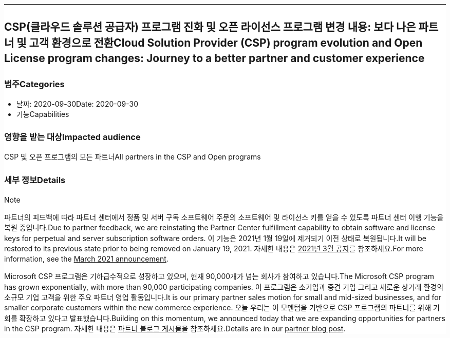 ________________
## <a name="cloud-solution-provider-csp-program-evolution-and-open-license-program-changes-journey-to-a-better-partner-and-customer-experience"></a><a name="16"></a><span data-ttu-id="b8e39-136">CSP(클라우드 솔루션 공급자) 프로그램 진화 및 오픈 라이선스 프로그램 변경 내용: 보다 나은 파트너 및 고객 환경으로 전환</span><span class="sxs-lookup"><span data-stu-id="b8e39-136">Cloud Solution Provider (CSP) program evolution and Open License program changes: Journey to a better partner and customer experience</span></span>

### <a name="categories"></a><span data-ttu-id="b8e39-137">범주</span><span class="sxs-lookup"><span data-stu-id="b8e39-137">Categories</span></span>

- <span data-ttu-id="b8e39-138">날짜: 2020-09-30</span><span class="sxs-lookup"><span data-stu-id="b8e39-138">Date: 2020-09-30</span></span>
- <span data-ttu-id="b8e39-139">기능</span><span class="sxs-lookup"><span data-stu-id="b8e39-139">Capabilities</span></span>
 
### <a name="impacted-audience"></a><span data-ttu-id="b8e39-140">영향을 받는 대상</span><span class="sxs-lookup"><span data-stu-id="b8e39-140">Impacted audience</span></span>

<span data-ttu-id="b8e39-141">CSP 및 오픈 프로그램의 모든 파트너</span><span class="sxs-lookup"><span data-stu-id="b8e39-141">All partners in the CSP and Open programs</span></span>

### <a name="details"></a><span data-ttu-id="b8e39-142">세부 정보</span><span class="sxs-lookup"><span data-stu-id="b8e39-142">Details</span></span>

>[!NOTE]
><span data-ttu-id="b8e39-143">파트너의 피드백에 따라 파트너 센터에서 정품 및 서버 구독 소프트웨어 주문의 소프트웨어 및 라이선스 키를 얻을 수 있도록 파트너 센터 이행 기능을 복원 중입니다.</span><span class="sxs-lookup"><span data-stu-id="b8e39-143">Due to partner feedback, we are reinstating the Partner Center fulfillment capability to obtain software and license keys for perpetual and server subscription software orders.</span></span> <span data-ttu-id="b8e39-144">이 기능은 2021년 1월 19일에 제거되기 이전 상태로 복원됩니다.</span><span class="sxs-lookup"><span data-stu-id="b8e39-144">It will be restored to its previous state prior to being removed on January 19, 2021.</span></span> <span data-ttu-id="b8e39-145">자세한 내용은 [2021년 3월 공지](https://docs.microsoft.com/partner-center/announcements/2021-march#4)를 참조하세요.</span><span class="sxs-lookup"><span data-stu-id="b8e39-145">For more information, see the [March 2021 announcement](https://docs.microsoft.com/partner-center/announcements/2021-march#4).</span></span>

<span data-ttu-id="b8e39-146">Microsoft CSP 프로그램은 기하급수적으로 성장하고 있으며, 현재 90,000개가 넘는 회사가 참여하고 있습니다.</span><span class="sxs-lookup"><span data-stu-id="b8e39-146">The Microsoft CSP program has grown exponentially, with more than 90,000 participating companies.</span></span> <span data-ttu-id="b8e39-147">이 프로그램은 소기업과 중견 기업 그리고 새로운 상거래 환경의 소규모 기업 고객을 위한 주요 파트너 영업 활동입니다.</span><span class="sxs-lookup"><span data-stu-id="b8e39-147">It is our primary partner sales motion for small and mid-sized businesses, and for smaller corporate customers within the new commerce experience.</span></span> <span data-ttu-id="b8e39-148">오늘 우리는 이 모멘텀을 기반으로 CSP 프로그램의 파트너를 위해 기회를 확장하고 있다고 발표했습니다.</span><span class="sxs-lookup"><span data-stu-id="b8e39-148">Building on this momentum, we announced today that we are expanding opportunities for partners in the CSP program.</span></span> <span data-ttu-id="b8e39-149">자세한 내용은 [파트너 블로그 게시물](https://blogs.partner.microsoft.com/mpn/expanding-opportunities-for-partners-in-the-cloud-solution-provider-program/)을 참조하세요.</span><span class="sxs-lookup"><span data-stu-id="b8e39-149">Details are in our [partner blog post](https://blogs.partner.microsoft.com/mpn/expanding-opportunities-for-partners-in-the-cloud-solution-provider-program/).</span></span>
